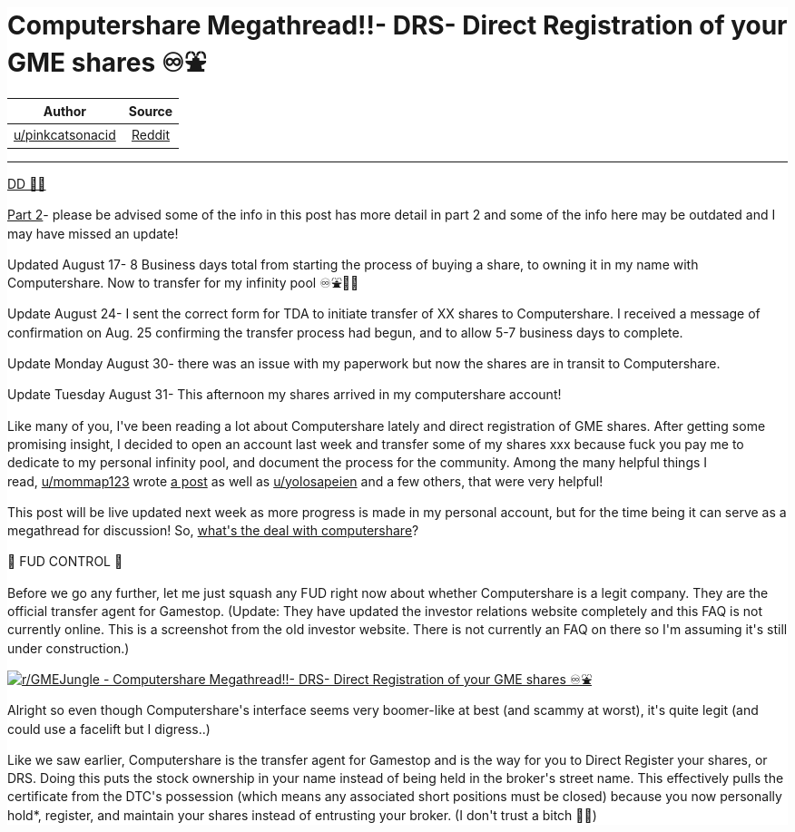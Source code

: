 Computershare Megathread!!- DRS- Direct Registration of your GME shares ♾⛲
==========================================================================

| Author       | Source       | 
| :-------------: |:-------------:|
|  [u/pinkcatsonacid](https://www.reddit.com/user/pinkcatsonacid/) | [Reddit](https://www.reddit.com/r/GMEJungle/comments/p42cuv/computershare_megathread_drs_direct_registration/) | 

---

[DD 👨‍🔬](https://www.reddit.com/r/GMEJungle/search?q=flair_name%3A%22DD%20%F0%9F%91%A8%E2%80%8D%F0%9F%94%AC%22&restrict_sr=1)

[Part 2](https://www.reddit.com/r/GMEJungle/comments/pficfa/computershare_megathread_part_2_withdrawing_your/hcpfrv3/?context=3)- please be advised some of the info in this post has more detail in part 2 and some of the info here may be outdated and I may have missed an update!

Updated August 17- 8 Business days total from starting the process of buying a share, to owning it in my name with Computershare. Now to transfer for my infinity pool ♾⛲💎🙌

Update August 24- I sent the correct form for TDA to initiate transfer of XX shares to Computershare. I received a message of confirmation on Aug. 25 confirming the transfer process had begun, and to allow 5-7 business days to complete.

Update Monday August 30- there was an issue with my paperwork but now the shares are in transit to Computershare.

Update Tuesday August 31- This afternoon my shares arrived in my computershare account!

Like many of you, I've been reading a lot about Computershare lately and direct registration of GME shares. After getting some promising insight, I decided to open an account last week and transfer some of my shares xxx because fuck you pay me to dedicate to my personal infinity pool, and document the process for the community. Among the many helpful things I read, [u/mommap123](https://www.reddit.com/u/mommap123/) wrote [a post](https://www.reddit.com/r/Superstonk/comments/oix5zk/step_by_step_method_for_direct_registering_shares/?utm_source=share&utm_medium=web2x&context=3) as well as [u/yolosapeien](https://www.reddit.com/u/yolosapeien/) and a few others, that were very helpful!

This post will be live updated next week as more progress is made in my personal account, but for the time being it can serve as a megathread for discussion! So, [what's the deal with computershare](https://www.computershare.com/us)?

🚨 FUD CONTROL 🚨

Before we go any further, let me just squash any FUD right now about whether Computershare is a legit company. They are the official transfer agent for Gamestop. (Update: They have updated the investor relations website completely and this FAQ is not currently online. This is a screenshot from the old investor website. There is not currently an FAQ on there so I'm assuming it's still under construction.)

[![r/GMEJungle - Computershare Megathread!!- DRS- Direct Registration of your GME shares ♾⛲](https://preview.redd.it/kjjqkb8m29h71.jpg?width=1080&format=pjpg&auto=webp&s=a7d16eb5160b5043ca07246818e4160a338c5003)](https://preview.redd.it/kjjqkb8m29h71.jpg?width=1080&format=pjpg&auto=webp&s=a7d16eb5160b5043ca07246818e4160a338c5003)

Alright so even though Computershare's interface seems very boomer-like at best (and scammy at worst), it's quite legit (and could use a facelift but I digress..)

Like we saw earlier, Computershare is the transfer agent for Gamestop and is the way for you to Direct Register your shares, or DRS. Doing this puts the stock ownership in your name instead of being held in the broker's street name. This effectively pulls the certificate from the DTC's possession (which means any associated short positions must be closed) because you now personally hold*, register, and maintain your shares instead of entrusting your broker. (I don't trust a bitch 🙅‍♀️)
